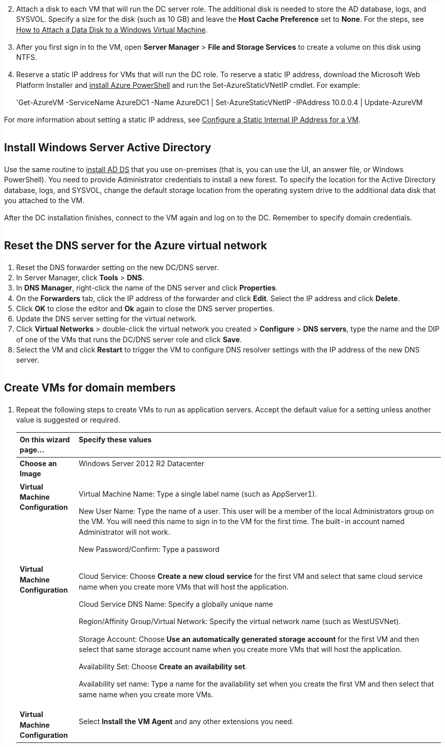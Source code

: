 2. Attach a disk to each VM that will run the DC server role. The additional disk is needed to store the AD database, logs, and SYSVOL. Specify a size for the disk (such as 10 GB) and leave the **Host Cache Preference** set to **None**. For the steps, see [How to Attach a Data Disk to a Windows Virtual Machine](../storage-windows-attach-disk.md).
3. After you first sign in to the VM, open **Server Manager** > **File and Storage Services** to create a volume on this disk using NTFS.
4. Reserve a static IP address for VMs that will run the DC role. To reserve a static IP address, download the Microsoft Web Platform Installer and [install Azure PowerShell](../powershell-install-configure.md) and run the Set-AzureStaticVNetIP cmdlet. For example:

    'Get-AzureVM -ServiceName AzureDC1 -Name AzureDC1 | Set-AzureStaticVNetIP -IPAddress 10.0.0.4 | Update-AzureVM

For more information about setting a static IP address, see [Configure a Static Internal IP Address for a VM](../virtual-network/virtual-networks-reserved-private-ip.md).

## Install Windows Server Active Directory

Use the same routine to [install AD DS](https://technet.microsoft.com/library/jj574166.aspx) that you use on-premises (that is, you can use the UI, an answer file, or Windows PowerShell). You need to provide Administrator credentials to install a new forest. To specify the location for the Active Directory database, logs, and SYSVOL, change the default storage location from the operating system drive to the additional data disk that you attached to the VM. 

After the DC installation finishes, connect to the VM again and log on to the DC. Remember to specify domain credentials.

## Reset the DNS server for the Azure virtual network

1. Reset the DNS forwarder setting on the new DC/DNS server. 
  1. In Server Manager, click **Tools** > **DNS**. 
  2. In **DNS Manager**, right-click the name of the DNS server and click **Properties**. 
  3. On the **Forwarders** tab, click the IP address of the forwarder and click **Edit**.  Select the IP address and click **Delete**. 
  4. Click **OK** to close the editor and **Ok** again to close the DNS server properties. 
2. Update the DNS server setting for the virtual network. 
  1. Click **Virtual Networks** > double-click the virtual network you created > **Configure** > **DNS servers**, type the name and the DIP of one of the VMs that runs the DC/DNS server role and click **Save**. 
  2. Select the VM and click **Restart** to trigger the VM to configure DNS resolver settings with the IP address of the new DNS server. 


## Create VMs for domain members

1. Repeat the following steps to create VMs to run as application servers. Accept the default value for a setting unless another value is suggested or required.

	On this wizard page…  | Specify these values
	------------- | -------------
	**Choose an Image**  | Windows Server 2012 R2 Datacenter
	**Virtual Machine Configuration**  | <p>Virtual Machine Name: Type a single label name (such as  AppServer1).</p><p>New User Name: Type the name of a user. This user will be a member of the local Administrators group on the VM. You will need this name to sign in to the VM for the first time. The built-in account named Administrator will not work.</p><p>New Password/Confirm: Type a password</p>
	**Virtual Machine Configuration**  | <p>Cloud Service: Choose **Create a new cloud service** for the first VM and select that same cloud service name when you create more VMs that will host the application.</p><p>Cloud Service DNS Name: Specify a globally unique name</p><p>Region/Affinity Group/Virtual Network: Specify the virtual network name (such as WestUSVNet).</p><p>Storage Account: Choose **Use an automatically generated storage account** for the first VM and then select that same storage account name when you create more VMs that will host the application.</p><p>Availability Set: Choose **Create an availability set**.</p><p>Availability set name: Type a name for the availability set when you create the first VM and then select that same name when you create more VMs.</p>
	**Virtual Machine Configuration**  | <p>Select <b>Install the VM Agent</b> and any other extensions you need.</p>